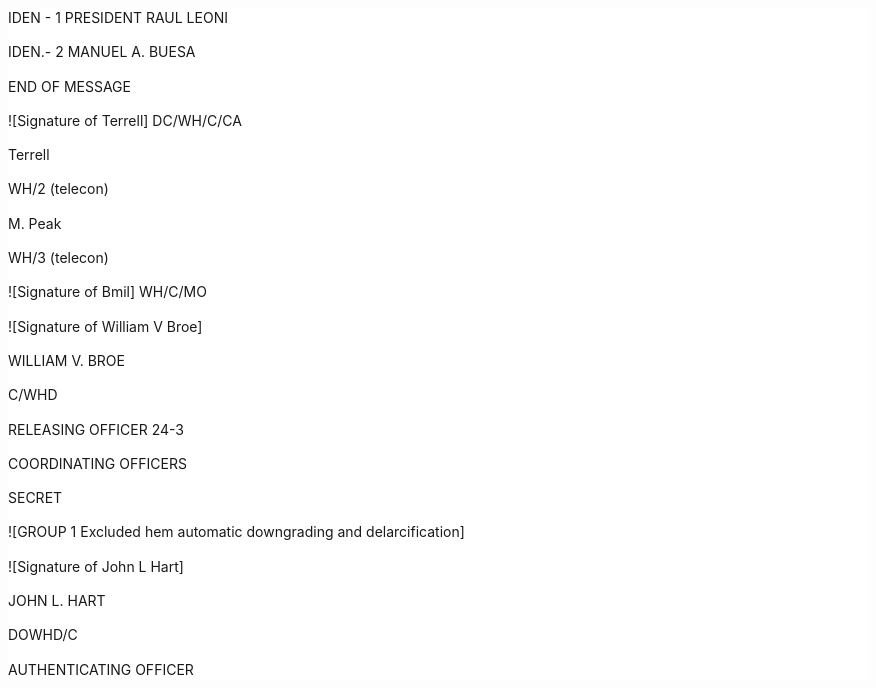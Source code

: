 IDEN - 1 PRESIDENT RAUL LEONI

IDEN.- 2 MANUEL A. BUESA

END OF MESSAGE

![Signature of Terrell] DC/WH/C/CA

Terrell

WH/2 (telecon)

M. Peak

WH/3 (telecon)

![Signature of Bmil] WH/C/MO

![Signature of William V Broe]

WILLIAM V. BROE

C/WHD

RELEASING OFFICER 24-3

COORDINATING OFFICERS

SECRET

![GROUP 1 Excluded hem automatic downgrading and delarcification]

![Signature of John L Hart]

JOHN L. HART

DOWHD/C

AUTHENTICATING OFFICER
